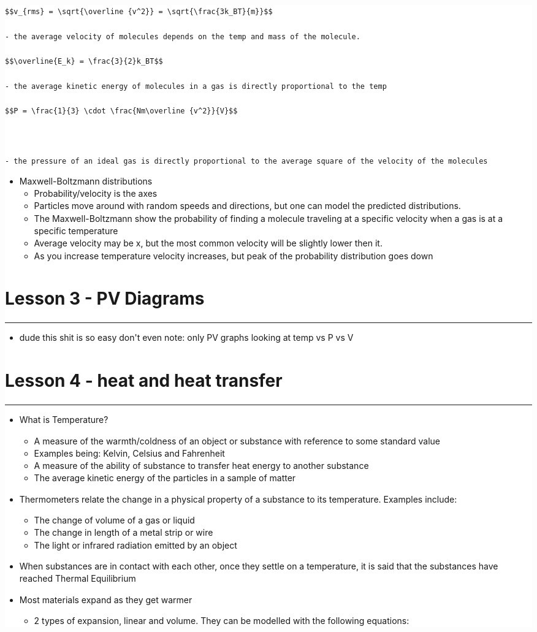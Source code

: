     $$v_{rms} = \sqrt{\overline {v^2}} = \sqrt{\frac{3k_BT}{m}}$$
    
    - the average velocity of molecules depends on the temp and mass of the molecule.
    
    $$\overline{E_k} = \frac{3}{2}k_BT$$
    
    - the average kinetic energy of molecules in a gas is directly proportional to the temp
    
    $$P = \frac{1}{3} \cdot \frac{Nm\overline {v^2}}{V}$$
    
      
    
    - the pressure of an ideal gas is directly proportional to the average square of the velocity of the molecules
    

- Maxwell-Boltzmann distributions
    - Probability/velocity is the axes
    - Particles move around with random speeds and directions, but one can model the predicted distributions.
    - The Maxwell-Boltzmann show the probability of finding a molecule traveling at a specific velocity when a gas is at a specific temperature
    - Average velocity may be x, but the most common velocity will be slightly lower then it.
    - As you increase temperature velocity increases, but peak of the probability distribution goes down

# Lesson 3 - PV Diagrams
---
- dude this shit is so easy don't even note: only PV graphs looking at temp vs P vs V

# Lesson 4 - heat and heat transfer
---
- What is Temperature?
    - A measure of the warmth/coldness of an object or substance with reference to some standard value
    - Examples being: Kelvin, Celsius and Fahrenheit
    - A measure of the ability of substance to transfer heat energy to another substance
    - The average kinetic energy of the particles in a sample of matter

  

- Thermometers relate the change in a physical property of a substance to its temperature. Examples include:
    - The change of volume of a gas or liquid
    - The change in length of a metal strip or wire
    - The light or infrared radiation emitted by an object

  

- When substances are in contact with each other, once they settle on a temperature, it is said that the substances have reached Thermal Equilibrium

  

- Most materials expand as they get warmer
    
    - 2 types of expansion, linear and volume. They can be modelled with the following equations:
        